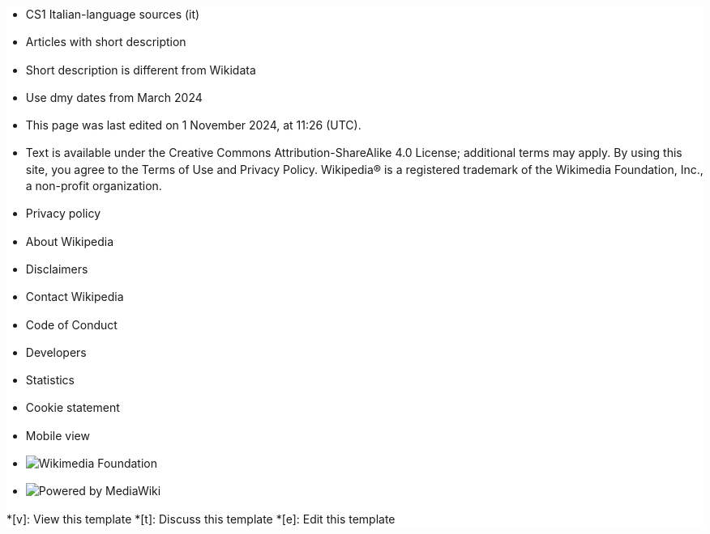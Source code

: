   * CS1 Italian-language sources (it)
  * Articles with short description
  * Short description is different from Wikidata
  * Use dmy dates from March 2024

  * This page was last edited on 1 November 2024, at 11:26 (UTC).
  * Text is available under the Creative Commons Attribution-ShareAlike 4.0 License; additional terms may apply. By using this site, you agree to the Terms of Use and Privacy Policy. Wikipedia® is a registered trademark of the Wikimedia Foundation, Inc., a non-profit organization.

  * Privacy policy
  * About Wikipedia
  * Disclaimers
  * Contact Wikipedia
  * Code of Conduct
  * Developers
  * Statistics
  * Cookie statement
  * Mobile view

  * ![Wikimedia Foundation](/static/images/footer/wikimedia-button.svg)
  * ![Powered by MediaWiki](/w/resources/assets/poweredby_mediawiki.svg)

  *[v]: View this template
  *[t]: Discuss this template
  *[e]: Edit this template

